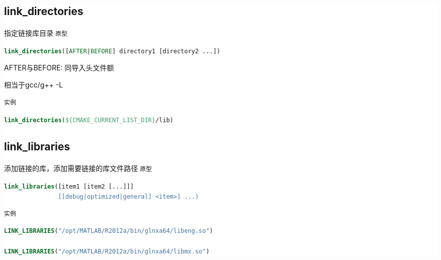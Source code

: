 ## link_directories
指定链接库目录
`原型`
```cmake
link_directories([AFTER|BEFORE] directory1 [directory2 ...])
```

AFTER与BEFORE: 同导入头文件额

相当于gcc/g++ -L

`实例`
```cmake
link_directories(${CMAKE_CURRENT_LIST_DIR}/lib)
```

## link_libraries
添加链接的库，添加需要链接的库文件路径
`原型`
```cmake
link_libraries([item1 [item2 [...]]]
               [[debug|optimized|general] <item>] ...)
```

`实例`
```cmake
LINK_LIBRARIES("/opt/MATLAB/R2012a/bin/glnxa64/libeng.so")

LINK_LIBRARIES("/opt/MATLAB/R2012a/bin/glnxa64/libmx.so")
```